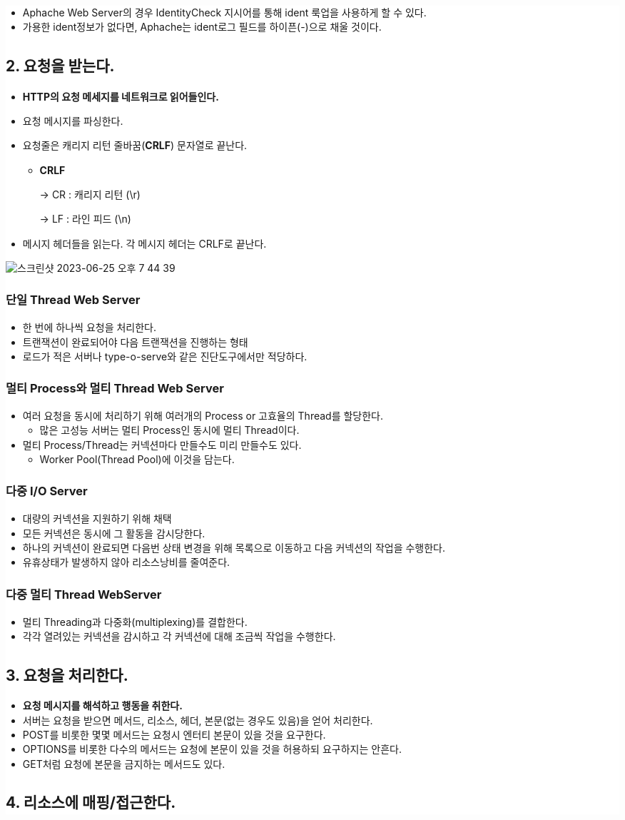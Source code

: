 - Aphache Web Server의 경우 IdentityCheck 지시어를 통해 ident 룩업을 사용하게 할 수 있다.
- 가용한 ident정보가 없다면, Aphache는 ident로그 필드를 하이픈(-)으로 채울 것이다.

## **2. 요청을 받는다.**

- **HTTP의 요청 메세지를 네트워크로 읽어들인다.**
- 요청 메시지를 파싱한다.
- 요청줄은 캐리지 리턴 줄바꿈(**CRLF**) 문자열로 끝난다.
    - **CRLF**
        
        → CR : 캐리지 리턴 (\r)
        
        → LF : 라인 피드 (\n)
        
- 메시지 헤더들을 읽는다. 각 메시지 헤더는 CRLF로 끝난다.

<img width="703" alt="스크린샷 2023-06-25 오후 7 44 39" src="https://github.com/SubiYoon/SubiYoon.github.io/assets/117332903/de2e31b4-21ac-47d8-a0f3-818abcb82cbf">

### 단일 Thread Web Server

- 한 번에 하나씩 요청을 처리한다.
- 트랜잭션이 완료되어야 다음 트랜잭션을 진행하는 형태
- 로드가 적은 서버나 type-o-serve와 같은 진단도구에서만 적당하다.

### **멀티 Process와 멀티 Thread Web Server**

- 여러 요청을 동시에 처리하기 위해 여러개의 Process or 고효율의 Thread를 할당한다.
    - 많은 고성능 서버는 멀티 Process인 동시에 멀티 Thread이다.
- 멀티 Process/Thread는 커넥션마다 만들수도 미리 만들수도 있다.
    - Worker Pool(Thread Pool)에 이것을 담는다.

### 다중 I/O Server

- 대량의 커넥션을 지원하기 위해 채택
- 모든 커넥션은 동시에 그 활동을 감시당한다.
- 하나의 커넥션이 완료되면 다음번 상태 변경을 위해 목록으로 이동하고 다음 커넥션의 작업을 수행한다.
- 유휴상태가 발생하지 않아 리소스낭비를 줄여준다.

### 다중 멀티 Thread WebServer

- 멀티 Threading과 다중화(multiplexing)를 결합한다.
- 각각 열려있는 커넥션을 감시하고 각 커넥션에 대해 조금씩 작업을 수행한다.

## **3. 요청을 처리한다.**

- **요청 메시지를 해석하고 행동을 취한다.**
- 서버는 요청을 받으면 메서드, 리소스, 헤더, 본문(없는 경우도 있음)을 얻어 처리한다.
- POST를 비롯한 몇몇 메서드는 요청시 엔터티 본문이 있을 것을 요구한다.
- OPTIONS를 비롯한 다수의 메서드는 요청에 본문이 있을 것을 허용하되 요구하지는 안흔다.
- GET처럼 요청에 본문을 금지하는 메서드도 있다.

## **4. 리소스에 매핑/접근한다.**
